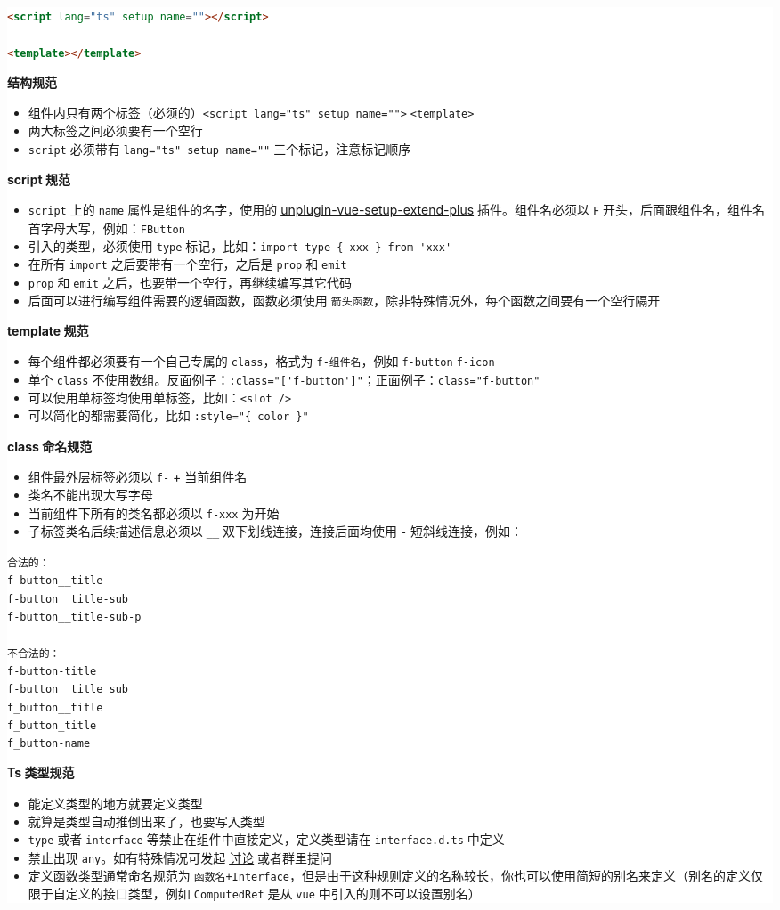 ```html
<script lang="ts" setup name=""></script>

<template></template>
```

**结构规范**

- 组件内只有两个标签（必须的）`<script lang="ts" setup name="">` `<template> `
- 两大标签之间必须要有一个空行
- `script` 必须带有 `lang="ts" setup name=""` 三个标记，注意标记顺序

**script 规范**

- `script` 上的 `name` 属性是组件的名字，使用的 [unplugin-vue-setup-extend-plus](https://github.com/chenxch/unplugin-vue-setup-extend-plus) 插件。组件名必须以 `F` 开头，后面跟组件名，组件名首字母大写，例如：`FButton`
- 引入的类型，必须使用 `type` 标记，比如：`import type { xxx } from 'xxx'`
- 在所有 `import` 之后要带有一个空行，之后是 `prop` 和 `emit`
- `prop` 和 `emit` 之后，也要带一个空行，再继续编写其它代码
- 后面可以进行编写组件需要的逻辑函数，函数必须使用 `箭头函数`，除非特殊情况外，每个函数之间要有一个空行隔开

**template 规范**

- 每个组件都必须要有一个自己专属的 `class`，格式为 `f-组件名`，例如 `f-button` `f-icon`
- 单个 `class` 不使用数组。反面例子：`:class="['f-button']"`；正面例子：`class="f-button"`
- 可以使用单标签均使用单标签，比如：`<slot />`
- 可以简化的都需要简化，比如 `:style="{ color }"`

**class 命名规范**

- 组件最外层标签必须以 `f-` + 当前组件名
- 类名不能出现大写字母
- 当前组件下所有的类名都必须以 `f-xxx` 为开始
- 子标签类名后续描述信息必须以 `__` 双下划线连接，连接后面均使用 `-` 短斜线连接，例如：

```
合法的：
f-button__title
f-button__title-sub
f-button__title-sub-p

不合法的：
f-button-title
f-button__title_sub
f_button__title
f_button_title
f_button-name
```

**Ts 类型规范**

- 能定义类型的地方就要定义类型
- 就算是类型自动推倒出来了，也要写入类型
- `type` 或者 `interface` 等禁止在组件中直接定义，定义类型请在 `interface.d.ts` 中定义
- 禁止出现 `any`。如有特殊情况可发起 [讨论](https://github.com/FightingDesign/fighting-design/discussions) 或者群里提问
- 定义函数类型通常命名规范为 `函数名+Interface`，但是由于这种规则定义的名称较长，你也可以使用简短的别名来定义（别名的定义仅限于自定义的接口类型，例如 `ComputedRef` 是从 `vue` 中引入的则不可以设置别名）
